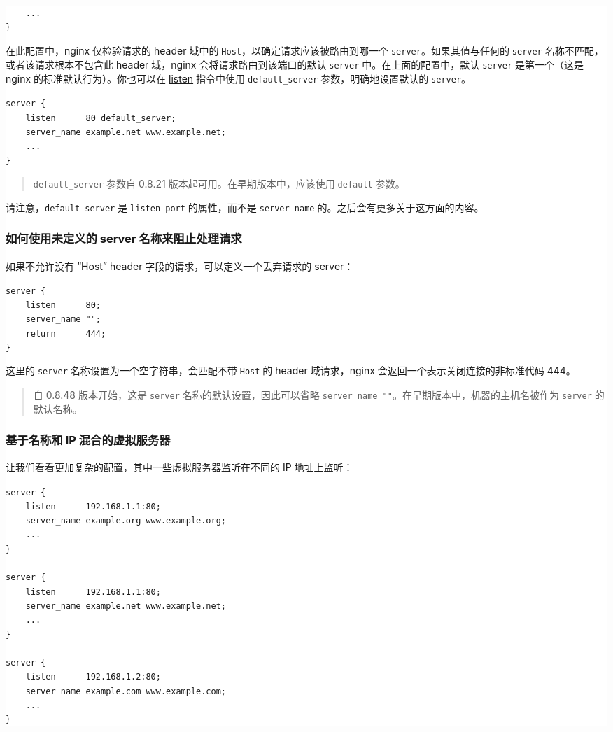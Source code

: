 ```nginx
    ...
}
```

在此配置中，nginx 仅检验请求的 header 域中的 `Host`，以确定请求应该被路由到哪一个 `server`。如果其值与任何的 `server` 名称不匹配，或者该请求根本不包含此 header 域，nginx 会将请求路由到该端口的默认 `server` 中。在上面的配置中，默认 `server` 是第一个（这是 nginx 的标准默认行为）。你也可以在 [listen](http://nginx.org/en/docs/http/ngx_http_core_module.html#listen) 指令中使用 `default_server` 参数，明确地设置默认的 `server`。

```nginx
server {
    listen      80 default_server;
    server_name example.net www.example.net;
    ...
}
```

> `default_server` 参数自 0.8.21 版本起可用。在早期版本中，应该使用 `default` 参数。

请注意，`default_server` 是 `listen port` 的属性，而不是 `server_name` 的。之后会有更多关于这方面的内容。

<a id="how_to_prevent_undefined_server_names"></a>

### 如何使用未定义的 server 名称来阻止处理请求

如果不允许没有 “Host” header 字段的请求，可以定义一个丢弃请求的 server：

```nginx
server {
    listen      80;
    server_name "";
    return      444;
}
```

这里的 `server` 名称设置为一个空字符串，会匹配不带 `Host` 的 header 域请求，nginx 会返回一个表示关闭连接的非标准代码 444。

> 自 0.8.48 版本开始，这是 `server` 名称的默认设置，因此可以省略 `server name ""`。在早期版本中，机器的主机名被作为 `server` 的默认名称。

<a id="mixed_name_ip_based_servers"></a>

### 基于名称和 IP 混合的虚拟服务器

让我们看看更加复杂的配置，其中一些虚拟服务器监听在不同的 IP 地址上监听：

```nginx
server {
    listen      192.168.1.1:80;
    server_name example.org www.example.org;
    ...
}

server {
    listen      192.168.1.1:80;
    server_name example.net www.example.net;
    ...
}

server {
    listen      192.168.1.2:80;
    server_name example.com www.example.com;
    ...
}
```
